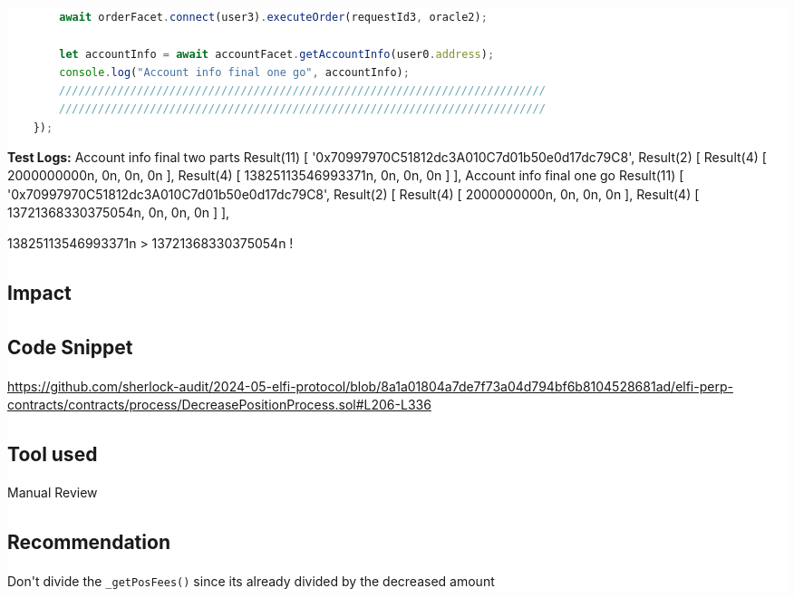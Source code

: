 ```typescript
		await orderFacet.connect(user3).executeOrder(requestId3, oracle2);

		let accountInfo = await accountFacet.getAccountInfo(user0.address);
		console.log("Account info final one go", accountInfo);
		///////////////////////////////////////////////////////////////////////////
		///////////////////////////////////////////////////////////////////////////
	});
```

**Test Logs:**
Account info final two parts Result(11) [
  '0x70997970C51812dc3A010C7d01b50e0d17dc79C8',
  Result(2) [
    Result(4) [ 2000000000n, 0n, 0n, 0n ],
    Result(4) [ 13825113546993371n, 0n, 0n, 0n ]
  ],
Account info final one go Result(11) [
  '0x70997970C51812dc3A010C7d01b50e0d17dc79C8',
  Result(2) [
    Result(4) [ 2000000000n, 0n, 0n, 0n ],
    Result(4) [ 13721368330375054n, 0n, 0n, 0n ]
  ],
  
13825113546993371n > 13721368330375054n !
## Impact

## Code Snippet
https://github.com/sherlock-audit/2024-05-elfi-protocol/blob/8a1a01804a7de7f73a04d794bf6b8104528681ad/elfi-perp-contracts/contracts/process/DecreasePositionProcess.sol#L206-L336
## Tool used

Manual Review

## Recommendation
Don't divide the `_getPosFees()` since its already divided by the decreased amount